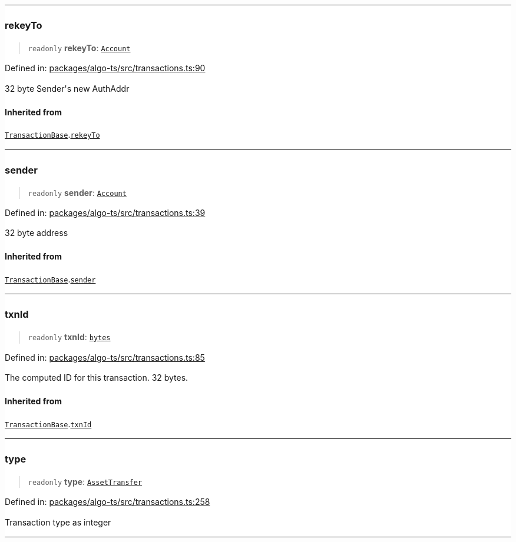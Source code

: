 ***

### rekeyTo

> `readonly` **rekeyTo**: [`Account`](../../type-aliases/Account.md)

Defined in: [packages/algo-ts/src/transactions.ts:90](https://github.com/algorandfoundation/puya-ts/blob/main/packages/algo-ts/src/transactions.ts#L90)

32 byte Sender's new AuthAddr

#### Inherited from

[`TransactionBase`](TransactionBase.md).[`rekeyTo`](TransactionBase.md#rekeyto)

***

### sender

> `readonly` **sender**: [`Account`](../../type-aliases/Account.md)

Defined in: [packages/algo-ts/src/transactions.ts:39](https://github.com/algorandfoundation/puya-ts/blob/main/packages/algo-ts/src/transactions.ts#L39)

32 byte address

#### Inherited from

[`TransactionBase`](TransactionBase.md).[`sender`](TransactionBase.md#sender)

***

### txnId

> `readonly` **txnId**: [`bytes`](../../type-aliases/bytes.md)

Defined in: [packages/algo-ts/src/transactions.ts:85](https://github.com/algorandfoundation/puya-ts/blob/main/packages/algo-ts/src/transactions.ts#L85)

The computed ID for this transaction. 32 bytes.

#### Inherited from

[`TransactionBase`](TransactionBase.md).[`txnId`](TransactionBase.md#txnid)

***

### type

> `readonly` **type**: [`AssetTransfer`](../../enumerations/TransactionType.md#assettransfer)

Defined in: [packages/algo-ts/src/transactions.ts:258](https://github.com/algorandfoundation/puya-ts/blob/main/packages/algo-ts/src/transactions.ts#L258)

Transaction type as integer

***
